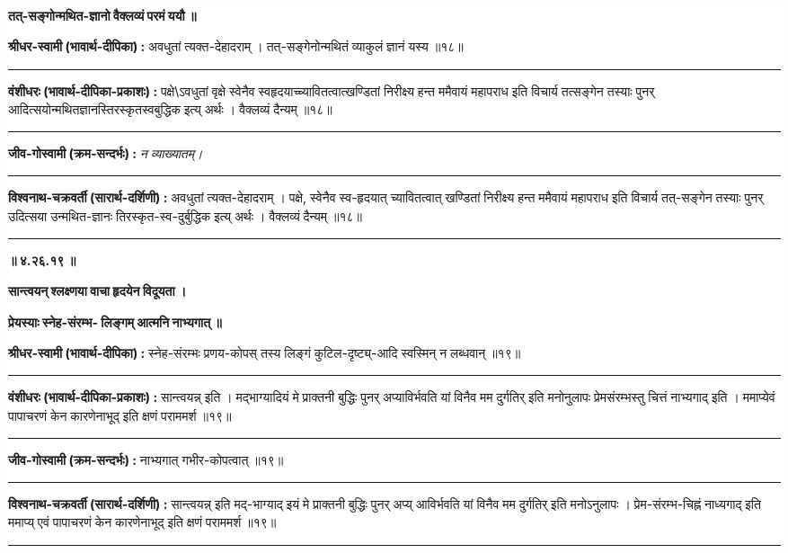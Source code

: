 **तत्-सङ्गोन्मथित-ज्ञानो वैक्लव्यं परमं ययौ ॥**

**श्रीधर-स्वामी (भावार्थ-दीपिका) :** अवधुतां त्यक्त-देहादराम् । तत्-सङ्गेनोन्मथितं व्याकुलं ज्ञानं यस्य ॥१८॥


______


**वंशीधरः (भावार्थ-दीपिका-प्रकाशः) :** पक्षे\ऽवधुतां वृक्षे स्वेनैव स्वहृदयाच्च्यावितत्वात्खण्डितां निरीक्ष्य हन्त ममैवायं महापराध इति विचार्य तत्सङ्गेन तस्याः पुनर् आदित्सयोन्मथितज्ञानस्तिरस्कृतस्वबुद्धिक इत्य् अर्थः । वैक्लव्यं दैन्यम् ॥१८॥


______


**जीव-गोस्वामी (क्रम-सन्दर्भः) :** *न व्याख्यातम्।*


______


**विश्वनाथ-चक्रवर्ती (सारार्थ-दर्शिणी) :** अवधुतां त्यक्त-देहादराम् । पक्षे, स्वेनैव स्व-हृदयात् च्यावितत्वात् खण्डितां निरीक्ष्य हन्त ममैवायं महापराध इति विचार्य तत्-सङ्गेन तस्याः पुनर् उदित्सया उन्मथित-ज्ञानः तिरस्कृत-स्व-दुर्बुद्धिक इत्य् अर्थः । वैक्लव्यं दैन्यम् ॥१८॥


______


**॥ ४.२६.१९ ॥**

**सान्त्वयन् श्लक्ष्णया वाचा हृदयेन विदूयता ।**

**प्रेयस्याः स्नेह-संरम्भ- लिङ्गम् आत्मनि नाभ्यगात् ॥**

**श्रीधर-स्वामी (भावार्थ-दीपिका) :** स्नेह-संरम्भः प्रणय-कोपस् तस्य लिङ्गं कुटिल-दृष्ट्य्-आदि स्वस्मिन् न लब्धवान् ॥१९॥


______


**वंशीधरः (भावार्थ-दीपिका-प्रकाशः) :** सान्त्वयन्न् इति । मद्भाग्यादियं मे प्राक्तनी बुद्धिः पुनर् अप्याविर्भवति यां विनैव मम दुर्गतिर् इति मनोनुलापः प्रेमसंरम्भस्तु चित्तं नाभ्यगाद् इति । ममाप्येवं पापाचरणं केन कारणेनाभूद् इति क्षणं पराममर्श ॥१९॥


______


**जीव-गोस्वामी (क्रम-सन्दर्भः) :** नाभ्यगात् गभीर-कोपत्वात् ॥१९॥


______


**विश्वनाथ-चक्रवर्ती (सारार्थ-दर्शिणी) :** सान्त्वयन्न् इति मद्-भाग्याद् इयं मे प्राक्तनी बुद्धिः पुनर् अप्य् आविर्भवति यां विनैव मम दुर्गतिर् इति मनोऽनुलापः । प्रेम-संरम्भ-चिह्नं नाध्यगाद् इति ममाप्य् एवं पापाचरणं केन कारणेनाभूद् इति क्षणं पराममर्श ॥१९॥


______
